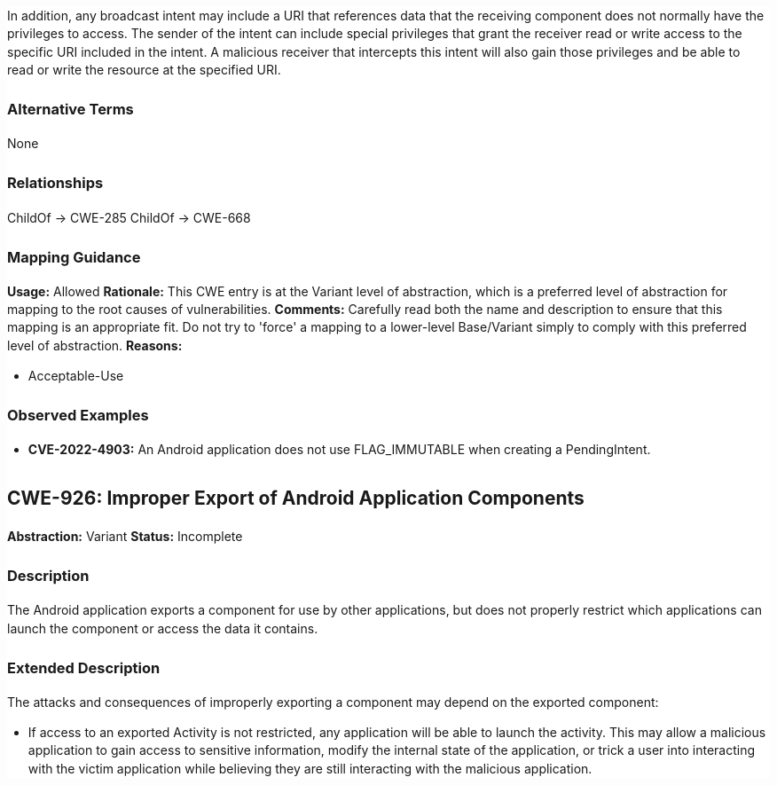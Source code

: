 
In addition, any broadcast intent may include a URI that references data that the receiving component does not normally have the privileges to access. The sender of the intent can include special privileges that grant the receiver read or write access to the specific URI included in the intent. A malicious receiver that intercepts this intent will also gain those privileges and be able to read or write the resource at the specified URI.


### Alternative Terms
None

### Relationships
ChildOf -> CWE-285
ChildOf -> CWE-668

### Mapping Guidance
**Usage:** Allowed
**Rationale:** This CWE entry is at the Variant level of abstraction, which is a preferred level of abstraction for mapping to the root causes of vulnerabilities.
**Comments:** Carefully read both the name and description to ensure that this mapping is an appropriate fit. Do not try to 'force' a mapping to a lower-level Base/Variant simply to comply with this preferred level of abstraction.
**Reasons:**
- Acceptable-Use



### Observed Examples
- **CVE-2022-4903:** An Android application does not use FLAG_IMMUTABLE when creating a PendingIntent.




## CWE-926: Improper Export of Android Application Components
**Abstraction:** Variant
**Status:** Incomplete

### Description
The Android application exports a component for use by other applications, but does not properly restrict which applications can launch the component or access the data it contains.

### Extended Description


The attacks and consequences of improperly exporting a component may depend on the exported component:


  - If access to an exported Activity is not restricted, any application will be able to launch the activity. This may allow a malicious application to gain access to sensitive information, modify the internal state of the application, or trick a user into interacting with the victim application while believing they are still interacting with the malicious application.

